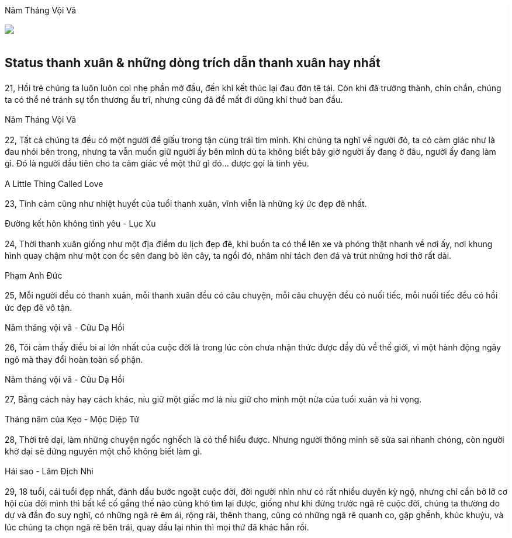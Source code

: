 Năm Tháng Vội Vã

![](https://ocuaso.com/wp-content/uploads/2017/06/status-tuoi-tre-va-nhung-cau-noi-hay-ve-tuoi-thanh-xuan-y-nghia-3.jpg)

## Status thanh xuân & những dòng trích dẫn thanh xuân hay nhất

21, Hồi trẻ chúng ta luôn luôn coi nhẹ phần mở đầu, đến khi kết thúc lại
đau đớn tê tái. Còn khi đã trưởng thành, chín chắn, chúng ta có thể né tránh
sự tổn thương ấu trĩ, nhưng cũng đã để mất đi dũng khí thuở ban đầu.

Năm Tháng Vội Vã

22, Tất cả chúng ta đều có một người để giấu trong tận cùng trái tim mình.
Khi chúng ta nghĩ về người đó, ta có cảm giác như là đau nhói bên trong,
nhưng ta vẫn muốn giữ người ấy bên mình dù ta không biết bây giờ người ấy
đang ở đâu, người ấy đang làm gì. Đó là người đầu tiên cho ta cảm giác về
một thứ gì đó... được gọi là tình yêu.

A Little Thing Called Love

23, Tình cảm cũng như nhiệt huyết của tuổi thanh xuân, vĩnh viễn là những
ký ức đẹp đẽ nhất.

Đường kết hôn không tình yêu - Lục Xu

24, Thời thanh xuân giống như một địa điểm du lịch đẹp đẽ, khi buồn ta có
thể lên xe và phóng thật nhanh về nơi ấy, nơi khung hình quay chậm như một
con ốc sên đang bò lên cây, ta ngồi đó, nhâm nhi tách đen đá và trút những
hơi thở rất dài.

Phạm Anh Đức

25, Mỗi người đều có thanh xuân, mỗi thanh xuân đều có câu chuyện, mỗi câu
chuyện đều có nuối tiếc, mỗi nuối tiếc đều có hồi ức đẹp đẽ vô tận.

Năm tháng vội vã - Cửu Dạ Hồi

26, Tôi cảm thấy điều bi ai lớn nhất của cuộc đời là trong lúc còn chưa
nhận thức được đầy đủ về thế giới, vì một hành động ngây ngô mà thay đổi
hoàn toàn số phận.

Năm tháng vội vã - Cửu Dạ Hồi

27, Bằng cách này hay cách khác, níu giữ một giấc mơ là níu giữ cho mình
một nửa của tuổi xuân và hi vọng.

Tháng năm của Kẹo - Mộc Diệp Tử

28, Thời trẻ dại, làm những chuyện ngốc nghếch là có thể hiểu được. Nhưng
người thông minh sẽ sửa sai nhanh chóng, còn người khờ dại sẽ đứng nguyên
một chỗ không biết làm gì.

Hái sao - Lâm Địch Nhi

29, 18 tuổi, cái tuổi đẹp nhất, đánh dấu bước ngoặt cuộc đời, đời người
nhìn như có rất nhiều duyên kỳ ngộ, nhưng chỉ cần bở lỡ cơ hội của đời mình
thì bất kể cố gắng thế nào cũng khó tìm lại được, giống như khi đứng trước
ngã rẽ cuộc đời, chúng ta thường do dự và đắn đo suy nghĩ, có những ngã
rẽ êm ái, rộng rãi, thênh thang, cũng có những ngã rẽ quanh co, gập ghềnh,
khúc khuỷu, và lúc chúng ta chọn ngã rẽ bên trái, quay đầu lại nhìn thì
mọi thứ đã khác hẳn rồi.
